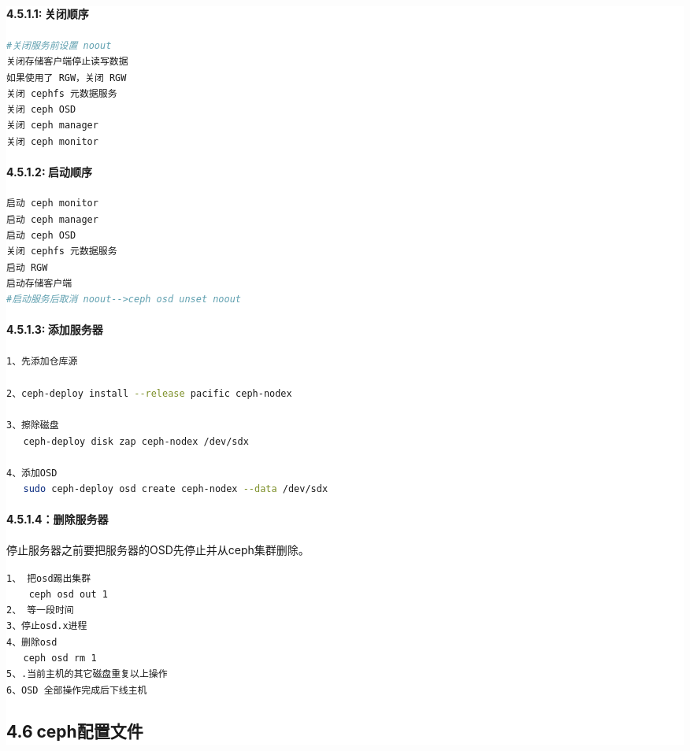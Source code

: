 #### 4.5.1.1: 关闭顺序

```bash
#关闭服务前设置 noout
关闭存储客户端停止读写数据
如果使用了 RGW，关闭 RGW
关闭 cephfs 元数据服务
关闭 ceph OSD
关闭 ceph manager
关闭 ceph monitor
```

#### 4.5.1.2: 启动顺序

```bash
启动 ceph monitor
启动 ceph manager
启动 ceph OSD
关闭 cephfs 元数据服务
启动 RGW
启动存储客户端
#启动服务后取消 noout-->ceph osd unset noout
```

#### 4.5.1.3: 添加服务器

```bash
1、先添加仓库源

2、ceph-deploy install --release pacific ceph-nodex

3、擦除磁盘
   ceph-deploy disk zap ceph-nodex /dev/sdx
   
4、添加OSD
   sudo ceph-deploy osd create ceph-nodex --data /dev/sdx
```

#### 4.5.1.4：删除服务器

停止服务器之前要把服务器的OSD先停止并从ceph集群删除。

```bash
1、 把osd踢出集群
    ceph osd out 1
2、 等一段时间
3、停止osd.x进程
4、删除osd
   ceph osd rm 1
5、.当前主机的其它磁盘重复以上操作
6、OSD 全部操作完成后下线主机
```

## 4.6 ceph配置文件

